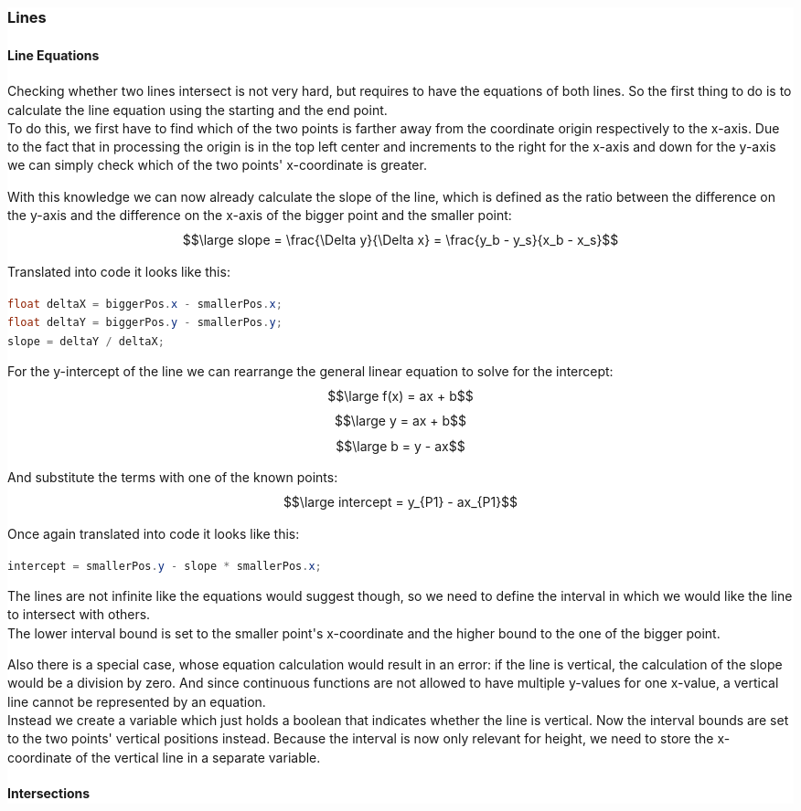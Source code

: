 ### Lines

#### Line Equations

Checking whether two lines intersect is not very hard, but requires to have the equations of both lines. So the first thing to do is to calculate the line equation using the starting and the end point.  
To do this, we first have to find which of the two points is farther away from the coordinate origin respectively to the x-axis. Due to the fact that in processing the origin is in the top left center and increments to the right for the x-axis and down for the y-axis we can simply check which of the two points' x-coordinate is greater.

With this knowledge we can now already calculate the slope of the line, which is defined as the ratio between the difference on the y-axis and the difference on the x-axis of the bigger point and the smaller point:  
$$\large slope = \frac{\Delta y}{\Delta x} = \frac{y_b - y_s}{x_b - x_s}$$

Translated into code it looks like this:

``` java
float deltaX = biggerPos.x - smallerPos.x;
float deltaY = biggerPos.y - smallerPos.y;
slope = deltaY / deltaX;
```

For the y-intercept of the line we can rearrange the general linear equation to solve for the intercept:  
$$\large f(x) = ax + b$$
$$\large y = ax + b$$
$$\large b = y - ax$$

And substitute the terms with one of the known points:  
$$\large intercept = y_{P1} - ax_{P1}$$

Once again translated into code it looks like this:

``` java
intercept = smallerPos.y - slope * smallerPos.x;
```

The lines are not infinite like the equations would suggest though, so we need to define the interval in which we would like the line to intersect with others.  
The lower interval bound is set to the smaller point's x-coordinate and the higher bound to the one of the bigger point.

Also there is a special case, whose equation calculation would result in an error: if the line is vertical, the calculation of the slope would be a division by zero. And since continuous functions are not allowed to have multiple y-values for one x-value, a vertical line cannot be represented by an equation.  
Instead we create a variable which just holds a boolean that indicates whether the line is vertical. Now the interval bounds are set to the two points' vertical positions instead. Because the interval is now only relevant for height, we need to store the x-coordinate of the vertical line in a separate variable.

#### Intersections
